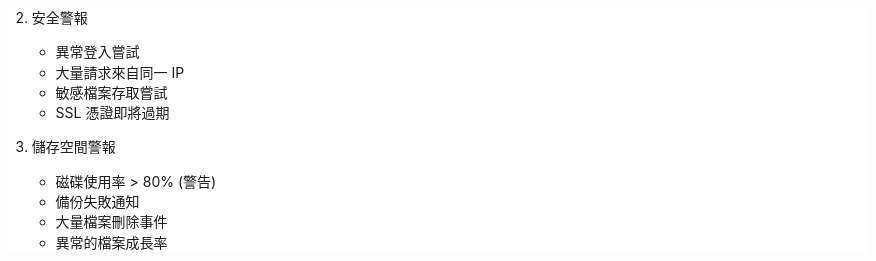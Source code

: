 2. 安全警報
   - 異常登入嘗試
   - 大量請求來自同一 IP
   - 敏感檔案存取嘗試
   - SSL 憑證即將過期

3. 儲存空間警報
   - 磁碟使用率 > 80% (警告)
   - 備份失敗通知
   - 大量檔案刪除事件
   - 異常的檔案成長率